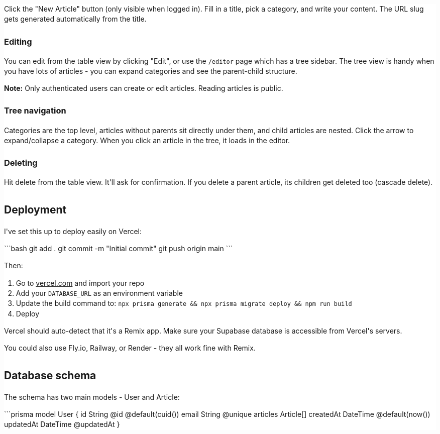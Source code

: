 Click the "New Article" button (only visible when logged in). Fill in a title, pick a category, and write your content. The URL slug gets generated automatically from the title.

### Editing

You can edit from the table view by clicking "Edit", or use the `/editor` page which has a tree sidebar. The tree view is handy when you have lots of articles - you can expand categories and see the parent-child structure.

**Note:** Only authenticated users can create or edit articles. Reading articles is public.

### Tree navigation

Categories are the top level, articles without parents sit directly under them, and child articles are nested. Click the arrow to expand/collapse a category. When you click an article in the tree, it loads in the editor.

### Deleting

Hit delete from the table view. It'll ask for confirmation. If you delete a parent article, its children get deleted too (cascade delete).

## Deployment

I've set this up to deploy easily on Vercel:

\`\`\`bash
git add .
git commit -m "Initial commit"
git push origin main
\`\`\`

Then:
1. Go to [vercel.com](https://vercel.com) and import your repo
2. Add your `DATABASE_URL` as an environment variable
3. Update the build command to: `npx prisma generate && npx prisma migrate deploy && npm run build`
4. Deploy

Vercel should auto-detect that it's a Remix app. Make sure your Supabase database is accessible from Vercel's servers.

You could also use Fly.io, Railway, or Render - they all work fine with Remix.

## Database schema

The schema has two main models - User and Article:

\`\`\`prisma
model User {
  id        String    @id @default(cuid())
  email     String    @unique
  articles  Article[]
  createdAt DateTime  @default(now())
  updatedAt DateTime  @updatedAt
}
